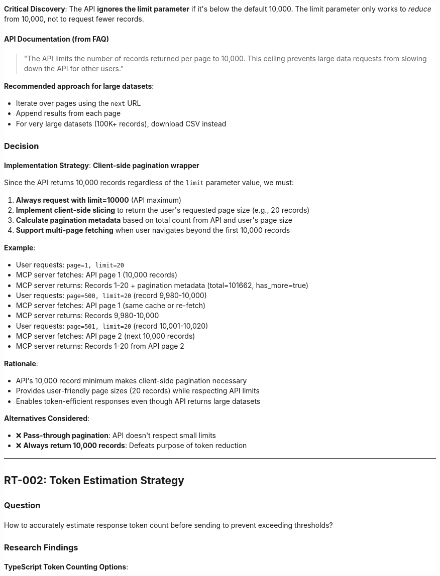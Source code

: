 **Critical Discovery**: The API **ignores the limit parameter** if it's below the default 10,000. The limit parameter only works to *reduce* from 10,000, not to request fewer records.

#### API Documentation (from FAQ)
> "The API limits the number of records returned per page to 10,000. This ceiling prevents large data requests from slowing down the API for other users."

**Recommended approach for large datasets**:
- Iterate over pages using the `next` URL
- Append results from each page
- For very large datasets (100K+ records), download CSV instead

### Decision

**Implementation Strategy**: **Client-side pagination wrapper**

Since the API returns 10,000 records regardless of the `limit` parameter value, we must:

1. **Always request with limit=10000** (API maximum)
2. **Implement client-side slicing** to return the user's requested page size (e.g., 20 records)
3. **Calculate pagination metadata** based on total count from API and user's page size
4. **Support multi-page fetching** when user navigates beyond the first 10,000 records

**Example**:
- User requests: `page=1, limit=20`
- MCP server fetches: API page 1 (10,000 records)
- MCP server returns: Records 1-20 + pagination metadata (total=101662, has_more=true)
- User requests: `page=500, limit=20` (record 9,980-10,000)
- MCP server fetches: API page 1 (same cache or re-fetch)
- MCP server returns: Records 9,980-10,000
- User requests: `page=501, limit=20` (record 10,001-10,020)
- MCP server fetches: API page 2 (next 10,000 records)
- MCP server returns: Records 1-20 from API page 2

**Rationale**:
- API's 10,000 record minimum makes client-side pagination necessary
- Provides user-friendly page sizes (20 records) while respecting API limits
- Enables token-efficient responses even though API returns large datasets

**Alternatives Considered**:
- ❌ **Pass-through pagination**: API doesn't respect small limits
- ❌ **Always return 10,000 records**: Defeats purpose of token reduction

---

## RT-002: Token Estimation Strategy

### Question
How to accurately estimate response token count before sending to prevent exceeding thresholds?

### Research Findings

**TypeScript Token Counting Options**:
